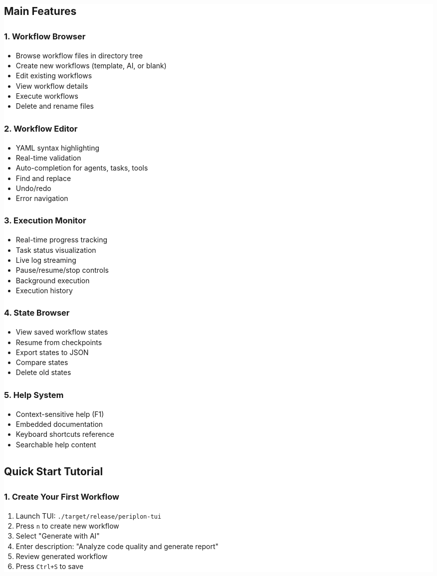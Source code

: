 ## Main Features

### 1. Workflow Browser
- Browse workflow files in directory tree
- Create new workflows (template, AI, or blank)
- Edit existing workflows
- View workflow details
- Execute workflows
- Delete and rename files

### 2. Workflow Editor
- YAML syntax highlighting
- Real-time validation
- Auto-completion for agents, tasks, tools
- Find and replace
- Undo/redo
- Error navigation

### 3. Execution Monitor
- Real-time progress tracking
- Task status visualization
- Live log streaming
- Pause/resume/stop controls
- Background execution
- Execution history

### 4. State Browser
- View saved workflow states
- Resume from checkpoints
- Export states to JSON
- Compare states
- Delete old states

### 5. Help System
- Context-sensitive help (F1)
- Embedded documentation
- Keyboard shortcuts reference
- Searchable help content

## Quick Start Tutorial

### 1. Create Your First Workflow

1. Launch TUI: `./target/release/periplon-tui`
2. Press `n` to create new workflow
3. Select "Generate with AI"
4. Enter description: "Analyze code quality and generate report"
5. Review generated workflow
6. Press `Ctrl+S` to save
